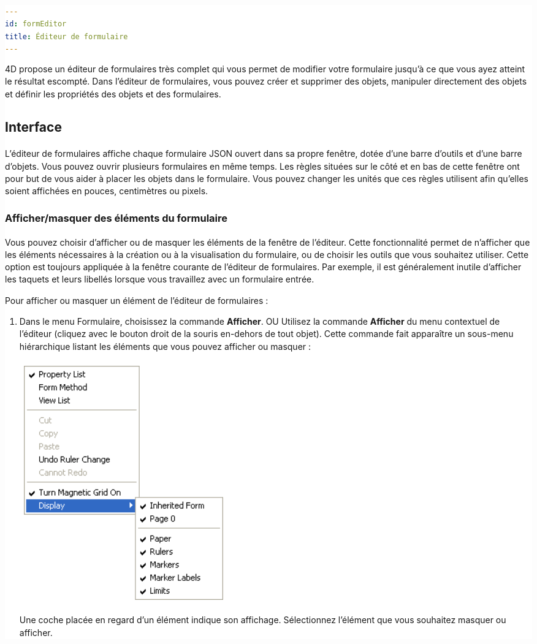 ```yaml
---
id: formEditor
title: Éditeur de formulaire
---
```


4D propose un éditeur de formulaires très complet qui vous permet de modifier votre formulaire jusqu’à ce que vous ayez atteint le résultat escompté. Dans l’éditeur de formulaires, vous pouvez créer et supprimer des objets, manipuler directement des objets et définir les propriétés des objets et des formulaires.


## Interface

L’éditeur de formulaires affiche chaque formulaire JSON ouvert dans sa propre fenêtre, dotée d’une barre d’outils et d’une barre d’objets. Vous pouvez ouvrir plusieurs formulaires en même temps. Les règles situées sur le côté et en bas de cette fenêtre ont pour but de vous aider à placer les objets dans le formulaire. Vous pouvez changer les unités que ces règles utilisent afin qu’elles soient affichées en pouces, centimètres ou pixels.

### Afficher/masquer des éléments du formulaire

Vous pouvez choisir d’afficher ou de masquer les éléments de la fenêtre de l’éditeur. Cette fonctionnalité permet de n’afficher que les éléments nécessaires à la création ou à la visualisation du formulaire, ou de choisir les outils que vous souhaitez utiliser. Cette option est toujours appliquée à la fenêtre courante de l’éditeur de formulaires. Par exemple, il est généralement inutile d’afficher les taquets et leurs libellés lorsque vous travaillez avec un formulaire entrée.

Pour afficher ou masquer un élément de l’éditeur de formulaires :

1.  Dans le menu Formulaire, choisissez la commande **Afficher**. OU Utilisez la commande **Afficher** du menu contextuel de l’éditeur (cliquez avec le bouton droit de la souris en-dehors de tout objet). Cette commande fait apparaître un sous-menu hiérarchique listant les éléments que vous pouvez afficher ou masquer :<p>![](assets/en/FormEditor/showHideElements.png)<p>Une coche placée en regard d’un élément indique son affichage. Sélectionnez l’élément que vous souhaitez masquer ou afficher.
